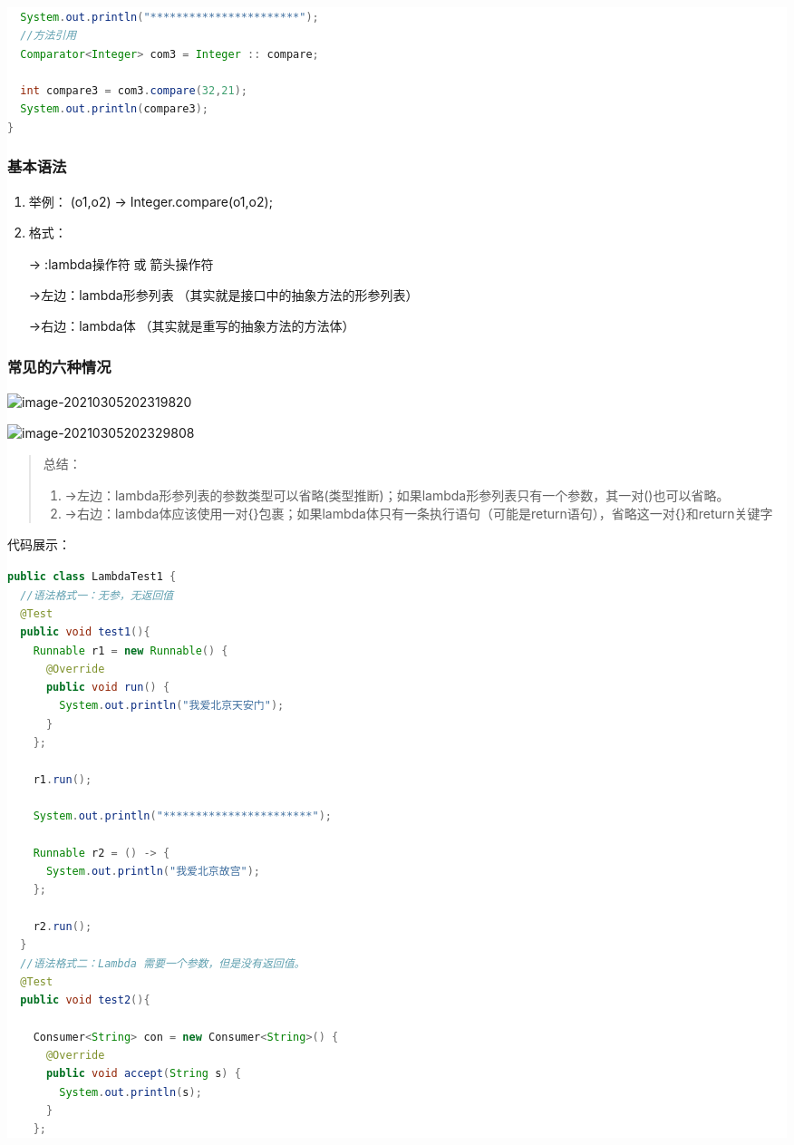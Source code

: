 ```java
  System.out.println("***********************");
  //方法引用
  Comparator<Integer> com3 = Integer :: compare;

  int compare3 = com3.compare(32,21);
  System.out.println(compare3);
}
```

### 基本语法

1. 举例： (o1,o2) -> Integer.compare(o1,o2);

2. 格式：

   -> :lambda操作符 或 箭头操作符

   ->左边：lambda形参列表 （其实就是接口中的抽象方法的形参列表）

   ->右边：lambda体 （其实就是重写的抽象方法的方法体）

### 常见的六种情况

![image-20210305202319820](http://cdn.bearkchan.top/image-20210305202319820.png)

![image-20210305202329808](http://cdn.bearkchan.top/image-20210305202329808.png)

> 总结：
>
> 1. ->左边：lambda形参列表的参数类型可以省略(类型推断)；如果lambda形参列表只有一个参数，其一对()也可以省略。
> 2. ->右边：lambda体应该使用一对{}包裹；如果lambda体只有一条执行语句（可能是return语句），省略这一对{}和return关键字

代码展示：

```java
public class LambdaTest1 {
  //语法格式一：无参，无返回值
  @Test
  public void test1(){
    Runnable r1 = new Runnable() {
      @Override
      public void run() {
        System.out.println("我爱北京天安门");
      }
    };

    r1.run();

    System.out.println("***********************");

    Runnable r2 = () -> {
      System.out.println("我爱北京故宫");
    };

    r2.run();
  }
  //语法格式二：Lambda 需要一个参数，但是没有返回值。
  @Test
  public void test2(){

    Consumer<String> con = new Consumer<String>() {
      @Override
      public void accept(String s) {
        System.out.println(s);
      }
    };
```